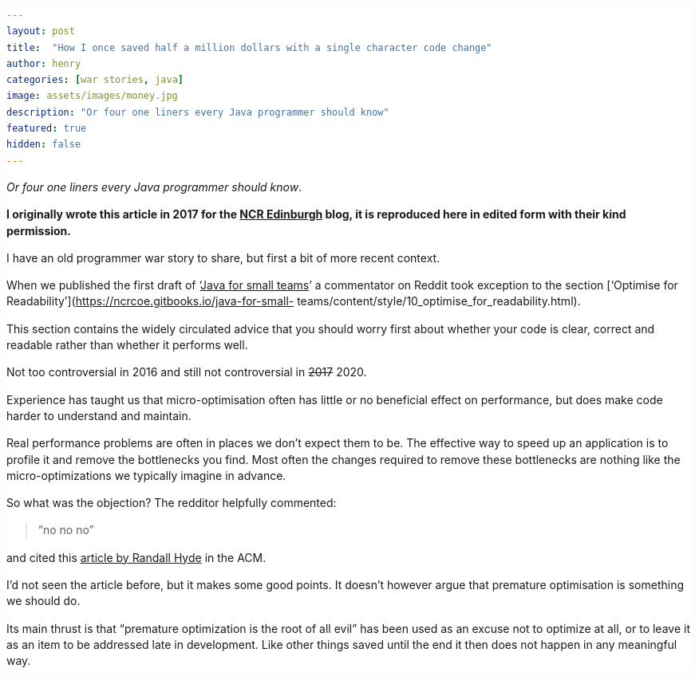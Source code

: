 ```yaml
---
layout: post
title:  "How I once saved half a million dollars with a single character code change"
author: henry
categories: [war stories, java]
image: assets/images/money.jpg
description: "Or four one liners every Java programmer should know"
featured: true
hidden: false
---
```


*Or four one liners every Java programmer should know*.

**I originally wrote this article in 2017 for the [NCR Edinburgh](https://ncredinburgh.com/) blog, it is reproduced here in edited form with their kind permission.** 

I have an old programmer war story to share, but first a bit of more recent
context.

When we published the first draft of ‘[Java for small
teams](http://javabook.ncredinburgh.com/)’ a commentator on Reddit took
exception to the section [‘Optimise for
Readability’](https://ncrcoe.gitbooks.io/java-for-small-
teams/content/style/10_optimise_for_readability.html).

This section contains the widely circulated advice that you should worry first
about whether your code is clear, correct and readable rather than whether it
performs well.

Not too controversial in 2016 and still not controversial in ~~2017~~ 2020.

Experience has taught us that micro-optimisation often has little or no
beneficial effect on performance, but does make code harder to understand and
maintain.

Real performance problems are often in places we don’t expect them to be. The
effective way to speed up an application is to profile it and remove the
bottlenecks you find. Most often the changes required to remove these
bottlenecks are nothing like the micro-optimizations we typically imagine in
advance.

So what was the objection? The redditor helpfully commented:

> “no no no”

and cited this [article by Randall
Hyde](http://ubiquity.acm.org/article.cfm?id=1513451) in the ACM.

I’d not seen the article before, but it makes some good points. It doesn’t
however argue that premature optimisation is something we should do.

Its main thrust is that “premature optimization is the root of all evil” has
been used as an excuse not to optimize at all, or to leave it as an item to be
addressed late in development. Like other things saved until the end it then
does not happen in any meaningful way.
